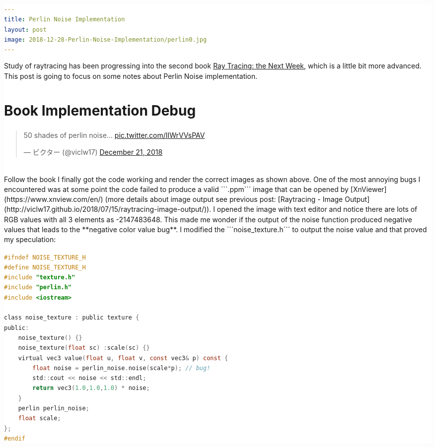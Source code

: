 ```yaml
---
title: Perlin Noise Implementation
layout: post
image: 2018-12-28-Perlin-Noise-Implementation/perlin0.jpg
---
```




Study of raytracing has been progressing into the second book [Ray Tracing: the Next Week](http://in1weekend.blogspot.com/2016/01/ray-tracing-second-weekend.html), which is a little bit more advanced. This post is going to focus on some notes about Perlin Noise implementation.

# Book Implementation Debug
<blockquote class="twitter-tweet tw-align-center" data-lang="en"><p lang="en" dir="ltr">50 shades of perlin noise... <a href="https://t.co/IIWrVVsPAV">pic.twitter.com/IIWrVVsPAV</a></p>&mdash; ビクター (@viclw17) <a href="https://twitter.com/viclw17/status/1076021689538904064?ref_src=twsrc%5Etfw">December 21, 2018</a></blockquote>
<script async src="https://platform.twitter.com/widgets.js" charset="utf-8"></script>
<br>
Follow the book I finally got the code working and render the correct images as shown above. One of the most annoying bugs I encountered was at some point the code failed to produce a valid ```.ppm``` image that can be opened by [XnViewer](https://www.xnview.com/en/) (more details about image output see previous post: [Raytracing - Image Output](http://viclw17.github.io/2018/07/15/raytracing-image-output/)). I opened the image with text editor and notice there are lots of RGB values with all 3 elements as -2147483648. This made me wonder if the output of the noise function produced negative values that leads to the **negative color value bug**. I modified the ```noise_texture.h``` to output the noise value and that proved my speculation:

```c
#ifndef NOISE_TEXTURE_H
#define NOISE_TEXTURE_H
#include "texture.h"
#include "perlin.h"
#include <iostream>

class noise_texture : public texture {
public:
	noise_texture() {}
	noise_texture(float sc) :scale(sc) {}
	virtual vec3 value(float u, float v, const vec3& p) const {
		float noise = perlin_noise.noise(scale*p); // bug!
		std::cout << noise << std::endl;
		return vec3(1.0,1.0,1.0) * noise;
	}
	perlin perlin_noise;
	float scale;
};
#endif
```
